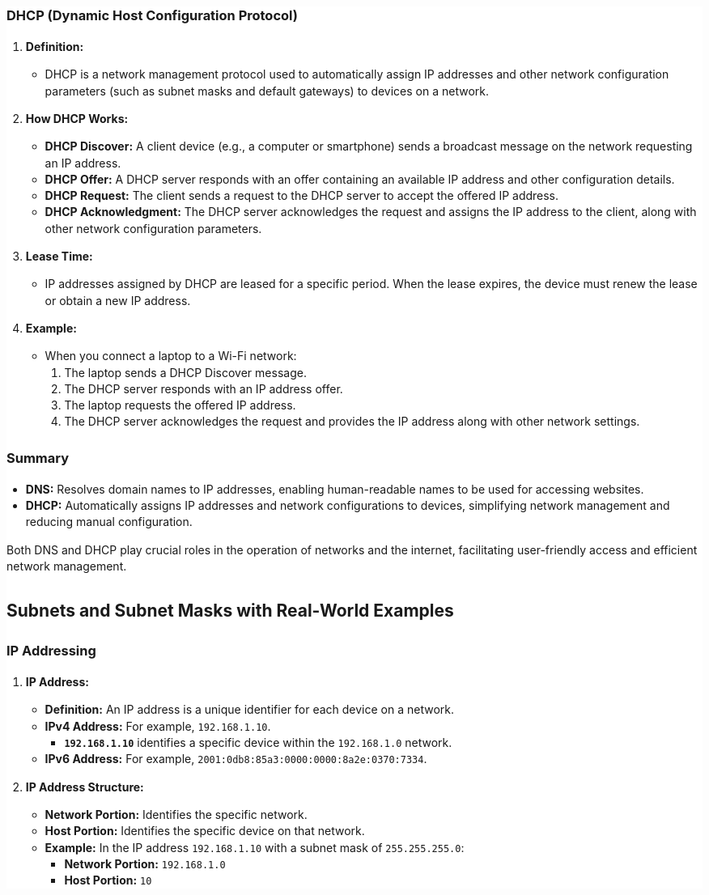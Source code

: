 ### DHCP (Dynamic Host Configuration Protocol)

1. **Definition:**
   - DHCP is a network management protocol used to automatically assign IP addresses and other network configuration parameters (such as subnet masks and default gateways) to devices on a network.

2. **How DHCP Works:**
   - **DHCP Discover:** A client device (e.g., a computer or smartphone) sends a broadcast message on the network requesting an IP address.
   - **DHCP Offer:** A DHCP server responds with an offer containing an available IP address and other configuration details.
   - **DHCP Request:** The client sends a request to the DHCP server to accept the offered IP address.
   - **DHCP Acknowledgment:** The DHCP server acknowledges the request and assigns the IP address to the client, along with other network configuration parameters.

3. **Lease Time:**
   - IP addresses assigned by DHCP are leased for a specific period. When the lease expires, the device must renew the lease or obtain a new IP address.

4. **Example:**
   - When you connect a laptop to a Wi-Fi network:
     1. The laptop sends a DHCP Discover message.
     2. The DHCP server responds with an IP address offer.
     3. The laptop requests the offered IP address.
     4. The DHCP server acknowledges the request and provides the IP address along with other network settings.

### Summary

- **DNS:** Resolves domain names to IP addresses, enabling human-readable names to be used for accessing websites.
- **DHCP:** Automatically assigns IP addresses and network configurations to devices, simplifying network management and reducing manual configuration.

Both DNS and DHCP play crucial roles in the operation of networks and the internet, facilitating user-friendly access and efficient network management.




## Subnets and Subnet Masks with Real-World Examples

### IP Addressing

1. **IP Address:**
   - **Definition:** An IP address is a unique identifier for each device on a network.
   - **IPv4 Address:** For example, `192.168.1.10`.
     - **`192.168.1.10`** identifies a specific device within the `192.168.1.0` network.
   - **IPv6 Address:** For example, `2001:0db8:85a3:0000:0000:8a2e:0370:7334`.

2. **IP Address Structure:**
   - **Network Portion:** Identifies the specific network.
   - **Host Portion:** Identifies the specific device on that network.
   - **Example:** In the IP address `192.168.1.10` with a subnet mask of `255.255.255.0`:
     - **Network Portion:** `192.168.1.0`
     - **Host Portion:** `10`
